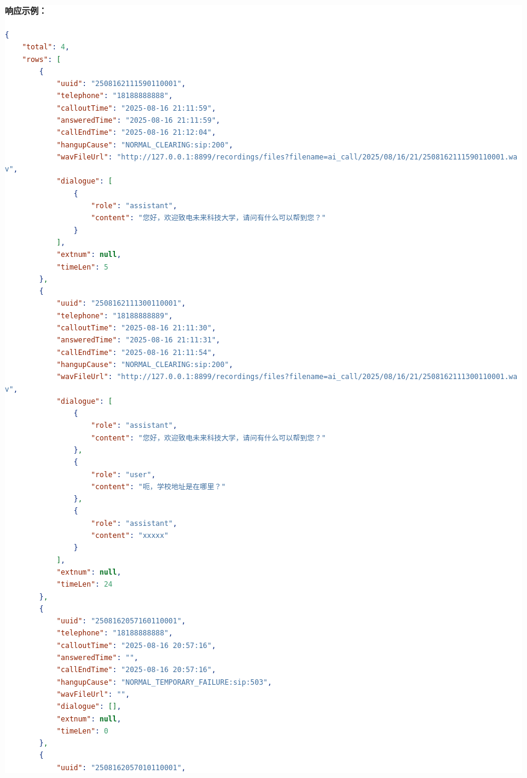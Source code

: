 #### 响应示例：

```json
{
    "total": 4,
    "rows": [
        {
            "uuid": "2508162111590110001",
            "telephone": "18188888888",
            "calloutTime": "2025-08-16 21:11:59",
            "answeredTime": "2025-08-16 21:11:59",
            "callEndTime": "2025-08-16 21:12:04",
            "hangupCause": "NORMAL_CLEARING:sip:200",
            "wavFileUrl": "http://127.0.0.1:8899/recordings/files?filename=ai_call/2025/08/16/21/2508162111590110001.wav",
            "dialogue": [
                {
                    "role": "assistant",
                    "content": "您好，欢迎致电未来科技大学，请问有什么可以帮到您？"
                }
            ],
            "extnum": null,
            "timeLen": 5
        },
        {
            "uuid": "2508162111300110001",
            "telephone": "18188888889",
            "calloutTime": "2025-08-16 21:11:30",
            "answeredTime": "2025-08-16 21:11:31",
            "callEndTime": "2025-08-16 21:11:54",
            "hangupCause": "NORMAL_CLEARING:sip:200",
            "wavFileUrl": "http://127.0.0.1:8899/recordings/files?filename=ai_call/2025/08/16/21/2508162111300110001.wav",
            "dialogue": [
                {
                    "role": "assistant",
                    "content": "您好，欢迎致电未来科技大学，请问有什么可以帮到您？"
                },
                {
                    "role": "user",
                    "content": "呃，学校地址是在哪里？"
                },
                {
                    "role": "assistant",
                    "content": "xxxxx"
                }
            ],
            "extnum": null,
            "timeLen": 24
        },
        {
            "uuid": "2508162057160110001",
            "telephone": "18188888888",
            "calloutTime": "2025-08-16 20:57:16",
            "answeredTime": "",
            "callEndTime": "2025-08-16 20:57:16",
            "hangupCause": "NORMAL_TEMPORARY_FAILURE:sip:503",
            "wavFileUrl": "",
            "dialogue": [],
            "extnum": null,
            "timeLen": 0
        },
        {
            "uuid": "2508162057010110001",
```